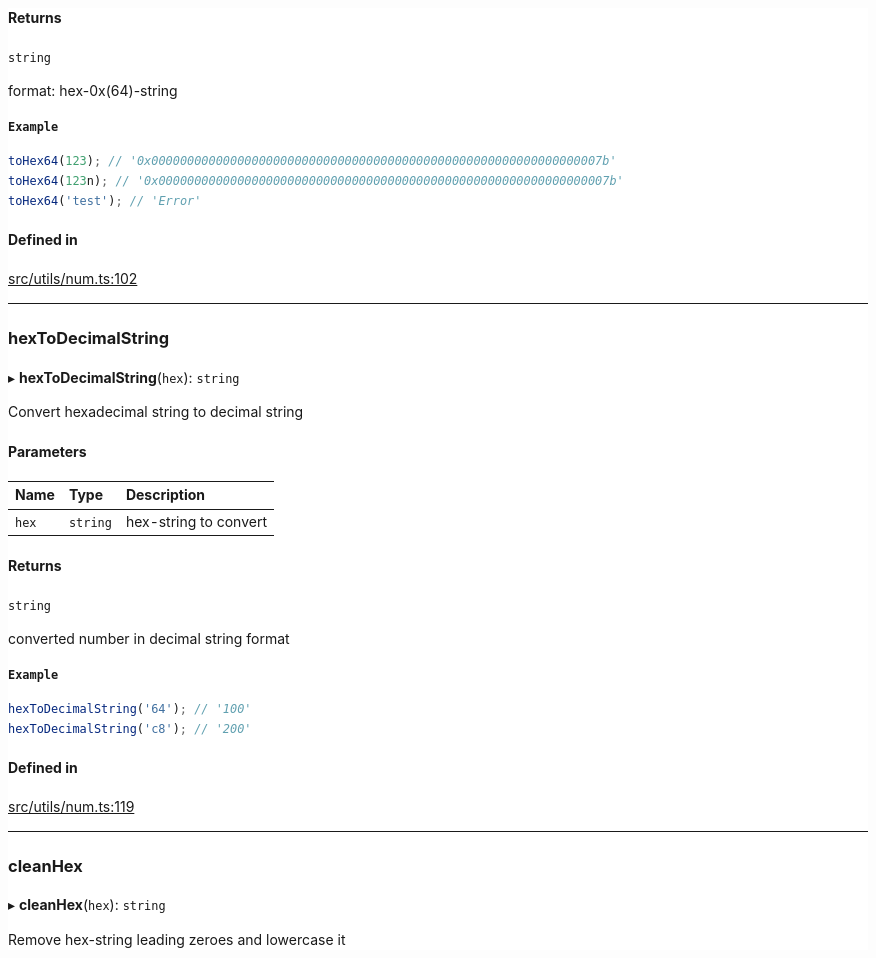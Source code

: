 #### Returns

`string`

format: hex-0x(64)-string

**`Example`**

```typescript
toHex64(123); // '0x000000000000000000000000000000000000000000000000000000000000007b'
toHex64(123n); // '0x000000000000000000000000000000000000000000000000000000000000007b'
toHex64('test'); // 'Error'
```

#### Defined in

[src/utils/num.ts:102](https://github.com/starknet-io/starknet.js/blob/v6.24.1/src/utils/num.ts#L102)

---

### hexToDecimalString

▸ **hexToDecimalString**(`hex`): `string`

Convert hexadecimal string to decimal string

#### Parameters

| Name  | Type     | Description           |
| :---- | :------- | :-------------------- |
| `hex` | `string` | hex-string to convert |

#### Returns

`string`

converted number in decimal string format

**`Example`**

```typescript
hexToDecimalString('64'); // '100'
hexToDecimalString('c8'); // '200'
```

#### Defined in

[src/utils/num.ts:119](https://github.com/starknet-io/starknet.js/blob/v6.24.1/src/utils/num.ts#L119)

---

### cleanHex

▸ **cleanHex**(`hex`): `string`

Remove hex-string leading zeroes and lowercase it
